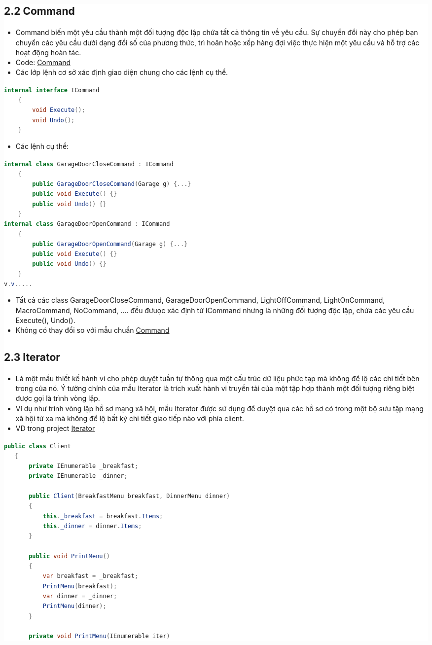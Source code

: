 ## 2.2 Command
- Command biến một yêu cầu thành một đối tượng độc lập chứa tất cả thông tin về yêu cầu. Sự chuyển đổi này cho phép bạn chuyển các yêu cầu dưới dạng đối số của phương thức, trì hoãn hoặc xếp hàng đợi việc thực hiện một yêu cầu và hỗ trợ các hoạt động hoàn tác.
- Code: [Command](https://github.com/abishekaditya/DesignPatterns/tree/master/CommandPattern)
- Các lớp lệnh cơ sở xác định giao diện chung cho các lệnh cụ thể.
```csharp
internal interface ICommand
    {
        void Execute();
        void Undo();
    }
```
- Các lệnh cụ thể:
```csharp
internal class GarageDoorCloseCommand : ICommand
    {
        public GarageDoorCloseCommand(Garage g) {...}
        public void Execute() {}
        public void Undo() {}
    }
internal class GarageDoorOpenCommand : ICommand
    {
        public GarageDoorOpenCommand(Garage g) {...}
        public void Execute() {}
        public void Undo() {}
    }
v.v.....
```
- Tất cả các class GarageDoorCloseCommand, GarageDoorOpenCommand, LightOffCommand, LightOnCommand, MacroCommand, NoCommand, .... đều đưuọc xác định từ ICommand nhưng là những đối tượng độc lập, chứa các yêu cầu Execute(), Undo().
- Không có thay đổi so với mẫu chuẩn [Command](https://refactoring.guru/design-patterns/command)

## 2.3 **Iterator** 
- Là một mẫu thiết kế hành vi cho phép duyệt tuần tự thông qua một cấu trúc dữ liệu phức tạp mà không để lộ các chi tiết bên trong của nó. Ý tưởng chính của mẫu Iterator là trích xuất hành vi truyền tải của một tập hợp thành một đối tượng riêng biệt được gọi là trình vòng lặp.
- Ví dụ như trình vòng lặp hồ sơ mạng xã hội, mẫu Iterator được sử dụng để duyệt qua các hồ sơ có trong một bộ sưu tập mạng xã hội từ xa mà không để lộ bất kỳ chi tiết giao tiếp nào với phía client.
- VD trong project [Iterator](https://github.com/abishekaditya/DesignPatterns/blob/master/IteratorPattern/Client.cs)
 ```csharp
 public class Client
    {
        private IEnumerable _breakfast;
        private IEnumerable _dinner;

        public Client(BreakfastMenu breakfast, DinnerMenu dinner)
        {
            this._breakfast = breakfast.Items;
            this._dinner = dinner.Items;
        }

        public void PrintMenu()
        {
            var breakfast = _breakfast;
            PrintMenu(breakfast);
            var dinner = _dinner;
            PrintMenu(dinner);
        }

        private void PrintMenu(IEnumerable iter)
 ```